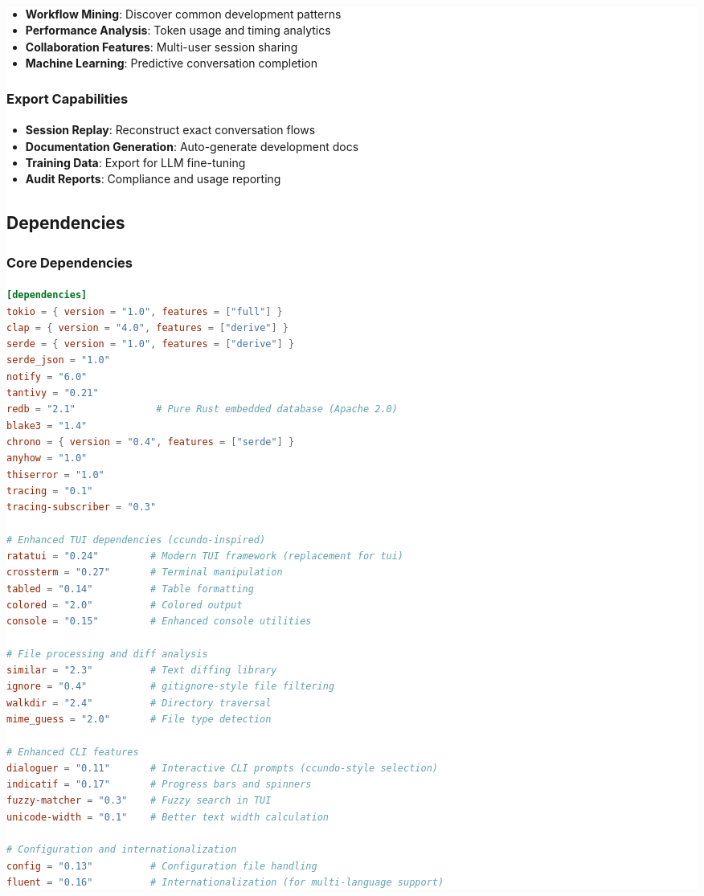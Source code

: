- **Workflow Mining**: Discover common development patterns
- **Performance Analysis**: Token usage and timing analytics
- **Collaboration Features**: Multi-user session sharing
- **Machine Learning**: Predictive conversation completion

### Export Capabilities

- **Session Replay**: Reconstruct exact conversation flows
- **Documentation Generation**: Auto-generate development docs
- **Training Data**: Export for LLM fine-tuning
- **Audit Reports**: Compliance and usage reporting

## Dependencies

### Core Dependencies

```toml
[dependencies]
tokio = { version = "1.0", features = ["full"] }
clap = { version = "4.0", features = ["derive"] }
serde = { version = "1.0", features = ["derive"] }
serde_json = "1.0"
notify = "6.0"
tantivy = "0.21"
redb = "2.1"              # Pure Rust embedded database (Apache 2.0)
blake3 = "1.4"
chrono = { version = "0.4", features = ["serde"] }
anyhow = "1.0"
thiserror = "1.0"
tracing = "0.1"
tracing-subscriber = "0.3"

# Enhanced TUI dependencies (ccundo-inspired)
ratatui = "0.24"         # Modern TUI framework (replacement for tui)
crossterm = "0.27"       # Terminal manipulation
tabled = "0.14"          # Table formatting
colored = "2.0"          # Colored output
console = "0.15"         # Enhanced console utilities

# File processing and diff analysis
similar = "2.3"          # Text diffing library
ignore = "0.4"           # gitignore-style file filtering
walkdir = "2.4"          # Directory traversal
mime_guess = "2.0"       # File type detection

# Enhanced CLI features
dialoguer = "0.11"       # Interactive CLI prompts (ccundo-style selection)
indicatif = "0.17"       # Progress bars and spinners
fuzzy-matcher = "0.3"    # Fuzzy search in TUI
unicode-width = "0.1"    # Better text width calculation

# Configuration and internationalization
config = "0.13"          # Configuration file handling
fluent = "0.16"          # Internationalization (for multi-language support)
```
